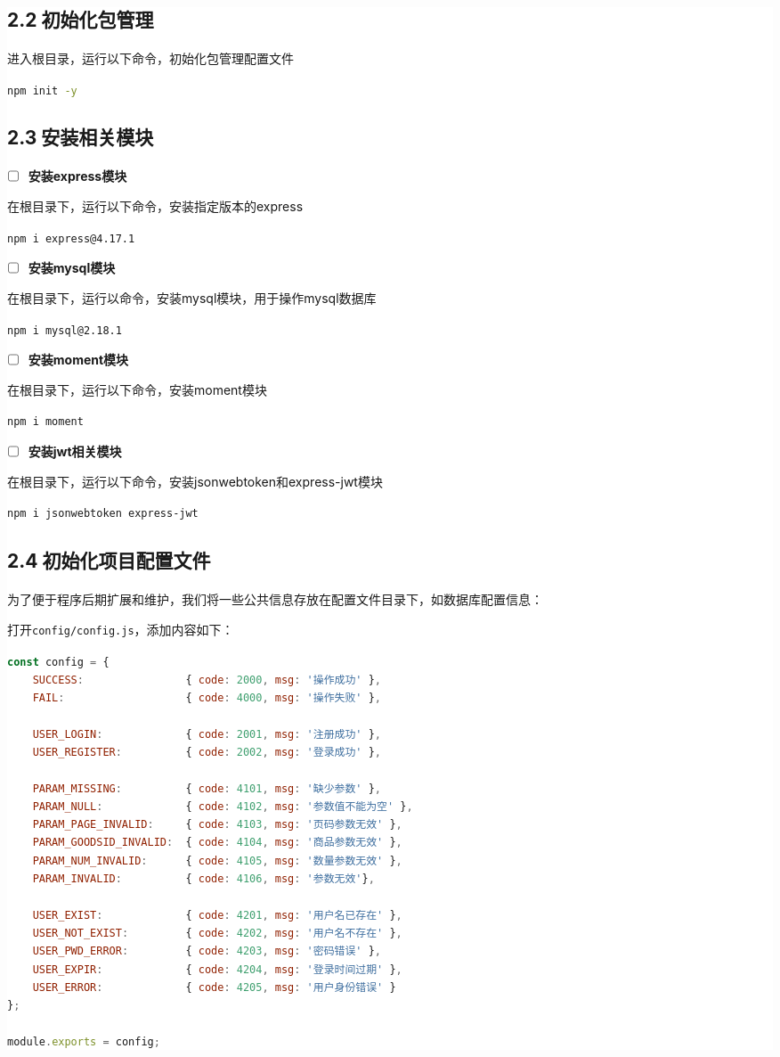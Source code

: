 ## 2.2 初始化包管理

进入根目录，运行以下命令，初始化包管理配置文件

~~~bash
npm init -y
~~~

## 2.3 安装相关模块

- [ ] **安装express模块**

在根目录下，运行以下命令，安装指定版本的express

~~~bash
npm i express@4.17.1
~~~

- [ ] **安装mysql模块**

在根目录下，运行以命令，安装mysql模块，用于操作mysql数据库

~~~bash
npm i mysql@2.18.1
~~~

- [ ] **安装moment模块**

在根目录下，运行以下命令，安装moment模块

~~~bash
npm i moment
~~~

- [ ] **安装jwt相关模块**

在根目录下，运行以下命令，安装jsonwebtoken和express-jwt模块

~~~bash
npm i jsonwebtoken express-jwt
~~~

## 2.4 初始化项目配置文件

为了便于程序后期扩展和维护，我们将一些公共信息存放在配置文件目录下，如数据库配置信息：

打开`config/config.js`，添加内容如下：

~~~javascript
const config = {
    SUCCESS: 				{ code: 2000, msg: '操作成功' },
    FAIL: 					{ code: 4000, msg: '操作失败' },

    USER_LOGIN: 			{ code: 2001, msg: '注册成功' },
    USER_REGISTER: 			{ code: 2002, msg: '登录成功' },

    PARAM_MISSING: 			{ code: 4101, msg: '缺少参数' },
    PARAM_NULL: 			{ code: 4102, msg: '参数值不能为空' },
    PARAM_PAGE_INVALID: 	{ code: 4103, msg: '页码参数无效' },
    PARAM_GOODSID_INVALID: 	{ code: 4104, msg: '商品参数无效' },
    PARAM_NUM_INVALID: 		{ code: 4105, msg: '数量参数无效' },
    PARAM_INVALID:			{ code: 4106, msg: '参数无效'},

    USER_EXIST: 			{ code: 4201, msg: '用户名已存在' },
    USER_NOT_EXIST: 		{ code: 4202, msg: '用户名不存在' },
    USER_PWD_ERROR: 		{ code: 4203, msg: '密码错误' },
    USER_EXPIR: 			{ code: 4204, msg: '登录时间过期' },
    USER_ERROR: 			{ code: 4205, msg: '用户身份错误' }
};

module.exports = config;
~~~